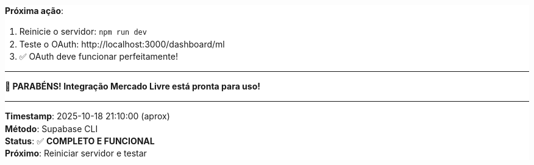 **Próxima ação**:
1. Reinicie o servidor: `npm run dev`
2. Teste o OAuth: http://localhost:3000/dashboard/ml
3. ✅ OAuth deve funcionar perfeitamente!

---

**🎉 PARABÉNS! Integração Mercado Livre está pronta para uso!**

---

**Timestamp**: 2025-10-18 21:10:00 (aprox)  
**Método**: Supabase CLI  
**Status**: ✅ **COMPLETO E FUNCIONAL**  
**Próximo**: Reiniciar servidor e testar

